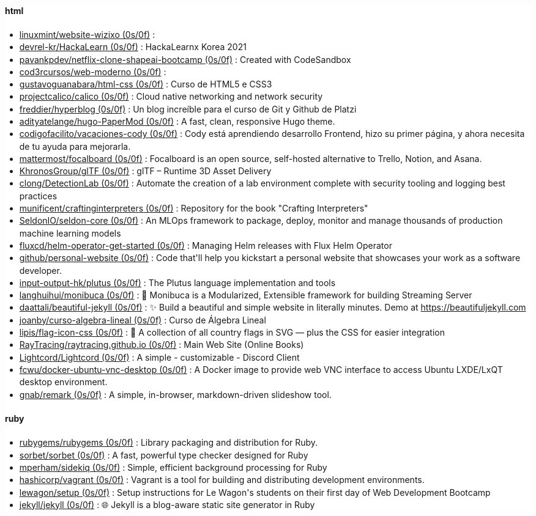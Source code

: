 #### html
* [linuxmint/website-wizixo (0s/0f)](https://github.com/linuxmint/website-wizixo) : 
* [devrel-kr/HackaLearn (0s/0f)](https://github.com/devrel-kr/HackaLearn) : HackaLearnx Korea 2021
* [pavankpdev/netflix-clone-shapeai-bootcamp (0s/0f)](https://github.com/pavankpdev/netflix-clone-shapeai-bootcamp) : Created with CodeSandbox
* [cod3rcursos/web-moderno (0s/0f)](https://github.com/cod3rcursos/web-moderno) : 
* [gustavoguanabara/html-css (0s/0f)](https://github.com/gustavoguanabara/html-css) : Curso de HTML5 e CSS3
* [projectcalico/calico (0s/0f)](https://github.com/projectcalico/calico) : Cloud native networking and network security
* [freddier/hyperblog (0s/0f)](https://github.com/freddier/hyperblog) : Un blog increíble para el curso de Git y Github de Platzi
* [adityatelange/hugo-PaperMod (0s/0f)](https://github.com/adityatelange/hugo-PaperMod) : A fast, clean, responsive Hugo theme.
* [codigofacilito/vacaciones-cody (0s/0f)](https://github.com/codigofacilito/vacaciones-cody) : Cody está aprendiendo desarrollo Frontend, hizo su primer página, y ahora necesita de tu ayuda para mejorarla.
* [mattermost/focalboard (0s/0f)](https://github.com/mattermost/focalboard) : Focalboard is an open source, self-hosted alternative to Trello, Notion, and Asana.
* [KhronosGroup/glTF (0s/0f)](https://github.com/KhronosGroup/glTF) : glTF – Runtime 3D Asset Delivery
* [clong/DetectionLab (0s/0f)](https://github.com/clong/DetectionLab) : Automate the creation of a lab environment complete with security tooling and logging best practices
* [munificent/craftinginterpreters (0s/0f)](https://github.com/munificent/craftinginterpreters) : Repository for the book "Crafting Interpreters"
* [SeldonIO/seldon-core (0s/0f)](https://github.com/SeldonIO/seldon-core) : An MLOps framework to package, deploy, monitor and manage thousands of production machine learning models
* [fluxcd/helm-operator-get-started (0s/0f)](https://github.com/fluxcd/helm-operator-get-started) : Managing Helm releases with Flux Helm Operator
* [github/personal-website (0s/0f)](https://github.com/github/personal-website) : Code that'll help you kickstart a personal website that showcases your work as a software developer.
* [input-output-hk/plutus (0s/0f)](https://github.com/input-output-hk/plutus) : The Plutus language implementation and tools
* [langhuihui/monibuca (0s/0f)](https://github.com/langhuihui/monibuca) : 🧩 Monibuca is a Modularized, Extensible framework for building Streaming Server
* [daattali/beautiful-jekyll (0s/0f)](https://github.com/daattali/beautiful-jekyll) : ✨ Build a beautiful and simple website in literally minutes. Demo at https://beautifuljekyll.com
* [joanby/curso-algebra-lineal (0s/0f)](https://github.com/joanby/curso-algebra-lineal) : Curso de Álgebra Lineal
* [lipis/flag-icon-css (0s/0f)](https://github.com/lipis/flag-icon-css) : 🎏 A collection of all country flags in SVG — plus the CSS for easier integration
* [RayTracing/raytracing.github.io (0s/0f)](https://github.com/RayTracing/raytracing.github.io) : Main Web Site (Online Books)
* [Lightcord/Lightcord (0s/0f)](https://github.com/Lightcord/Lightcord) : A simple - customizable - Discord Client
* [fcwu/docker-ubuntu-vnc-desktop (0s/0f)](https://github.com/fcwu/docker-ubuntu-vnc-desktop) : A Docker image to provide web VNC interface to access Ubuntu LXDE/LxQT desktop environment.
* [gnab/remark (0s/0f)](https://github.com/gnab/remark) : A simple, in-browser, markdown-driven slideshow tool.

#### ruby
* [rubygems/rubygems (0s/0f)](https://github.com/rubygems/rubygems) : Library packaging and distribution for Ruby.
* [sorbet/sorbet (0s/0f)](https://github.com/sorbet/sorbet) : A fast, powerful type checker designed for Ruby
* [mperham/sidekiq (0s/0f)](https://github.com/mperham/sidekiq) : Simple, efficient background processing for Ruby
* [hashicorp/vagrant (0s/0f)](https://github.com/hashicorp/vagrant) : Vagrant is a tool for building and distributing development environments.
* [lewagon/setup (0s/0f)](https://github.com/lewagon/setup) : Setup instructions for Le Wagon's students on their first day of Web Development Bootcamp
* [jekyll/jekyll (0s/0f)](https://github.com/jekyll/jekyll) : 🌐 Jekyll is a blog-aware static site generator in Ruby
